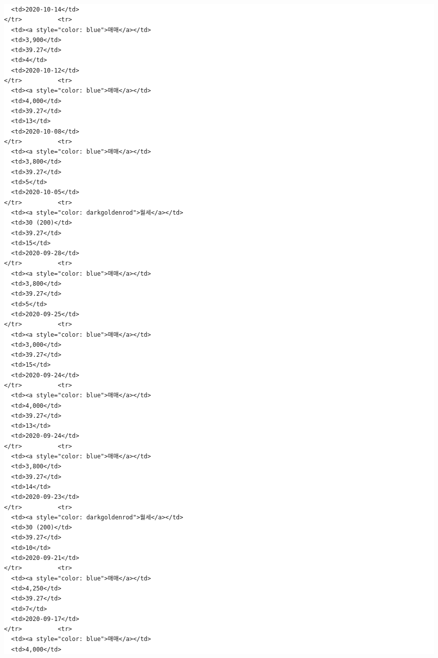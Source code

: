      <td>2020-10-14</td>
    </tr>          <tr>
      <td><a style="color: blue">매매</a></td>
      <td>3,900</td>
      <td>39.27</td>
      <td>4</td>
      <td>2020-10-12</td>
    </tr>          <tr>
      <td><a style="color: blue">매매</a></td>
      <td>4,000</td>
      <td>39.27</td>
      <td>13</td>
      <td>2020-10-08</td>
    </tr>          <tr>
      <td><a style="color: blue">매매</a></td>
      <td>3,800</td>
      <td>39.27</td>
      <td>5</td>
      <td>2020-10-05</td>
    </tr>          <tr>
      <td><a style="color: darkgoldenrod">월세</a></td>
      <td>30 (200)</td>
      <td>39.27</td>
      <td>15</td>
      <td>2020-09-28</td>
    </tr>          <tr>
      <td><a style="color: blue">매매</a></td>
      <td>3,800</td>
      <td>39.27</td>
      <td>5</td>
      <td>2020-09-25</td>
    </tr>          <tr>
      <td><a style="color: blue">매매</a></td>
      <td>3,000</td>
      <td>39.27</td>
      <td>15</td>
      <td>2020-09-24</td>
    </tr>          <tr>
      <td><a style="color: blue">매매</a></td>
      <td>4,000</td>
      <td>39.27</td>
      <td>13</td>
      <td>2020-09-24</td>
    </tr>          <tr>
      <td><a style="color: blue">매매</a></td>
      <td>3,800</td>
      <td>39.27</td>
      <td>14</td>
      <td>2020-09-23</td>
    </tr>          <tr>
      <td><a style="color: darkgoldenrod">월세</a></td>
      <td>30 (200)</td>
      <td>39.27</td>
      <td>10</td>
      <td>2020-09-21</td>
    </tr>          <tr>
      <td><a style="color: blue">매매</a></td>
      <td>4,250</td>
      <td>39.27</td>
      <td>7</td>
      <td>2020-09-17</td>
    </tr>          <tr>
      <td><a style="color: blue">매매</a></td>
      <td>4,000</td>